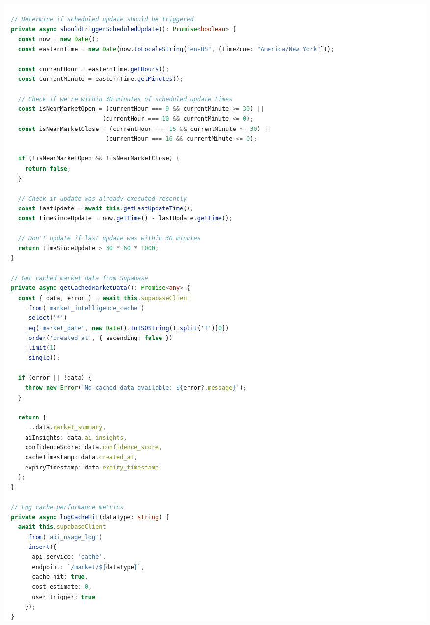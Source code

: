 ```typescript

  // Determine if scheduled update should be triggered
  private async shouldTriggerScheduledUpdate(): Promise<boolean> {
    const now = new Date();
    const easternTime = new Date(now.toLocaleString("en-US", {timeZone: "America/New_York"}));
    
    const currentHour = easternTime.getHours();
    const currentMinute = easternTime.getMinutes();
    
    // Check if we're within 30 minutes of scheduled update times
    const isNearMarketOpen = (currentHour === 9 && currentMinute >= 30) || 
                            (currentHour === 10 && currentMinute <= 0);
    const isNearMarketClose = (currentHour === 15 && currentMinute >= 30) || 
                             (currentHour === 16 && currentMinute <= 0);

    if (!isNearMarketOpen && !isNearMarketClose) {
      return false;
    }

    // Check if update was already executed recently
    const lastUpdate = await this.getLastUpdateTime();
    const timeSinceUpdate = now.getTime() - lastUpdate.getTime();
    
    // Don't update if last update was within 30 minutes
    return timeSinceUpdate > 30 * 60 * 1000;
  }

  // Get cached market data from Supabase
  private async getCachedMarketData(): Promise<any> {
    const { data, error } = await this.supabaseClient
      .from('market_intelligence_cache')
      .select('*')
      .eq('market_date', new Date().toISOString().split('T')[0])
      .order('created_at', { ascending: false })
      .limit(1)
      .single();

    if (error || !data) {
      throw new Error(`No cached data available: ${error?.message}`);
    }

    return {
      ...data.market_summary,
      aiInsights: data.ai_insights,
      confidenceScore: data.confidence_score,
      cacheTimestamp: data.created_at,
      expiryTimestamp: data.expiry_timestamp
    };
  }

  // Log cache performance metrics
  private async logCacheHit(dataType: string) {
    await this.supabaseClient
      .from('api_usage_log')
      .insert({
        api_service: 'cache',
        endpoint: `/market/${dataType}`,
        cache_hit: true,
        cost_estimate: 0,
        user_trigger: true
      });
  }

```